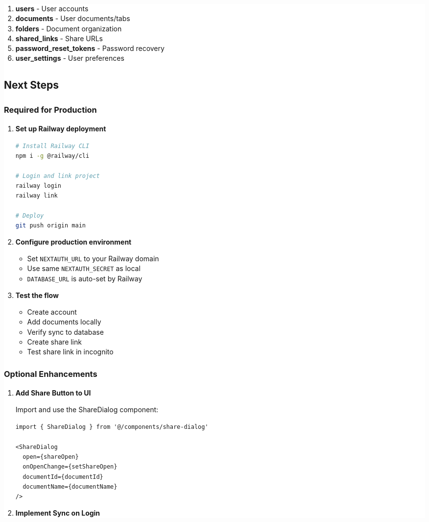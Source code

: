 1. **users** - User accounts
2. **documents** - User documents/tabs
3. **folders** - Document organization
4. **shared_links** - Share URLs
5. **password_reset_tokens** - Password recovery
6. **user_settings** - User preferences

## Next Steps

### Required for Production

1. **Set up Railway deployment**
   ```bash
   # Install Railway CLI
   npm i -g @railway/cli

   # Login and link project
   railway login
   railway link

   # Deploy
   git push origin main
   ```

2. **Configure production environment**
   - Set `NEXTAUTH_URL` to your Railway domain
   - Use same `NEXTAUTH_SECRET` as local
   - `DATABASE_URL` is auto-set by Railway

3. **Test the flow**
   - Create account
   - Add documents locally
   - Verify sync to database
   - Create share link
   - Test share link in incognito

### Optional Enhancements

1. **Add Share Button to UI**

   Import and use the ShareDialog component:
   ```tsx
   import { ShareDialog } from '@/components/share-dialog'

   <ShareDialog
     open={shareOpen}
     onOpenChange={setShareOpen}
     documentId={documentId}
     documentName={documentName}
   />
   ```

2. **Implement Sync on Login**
